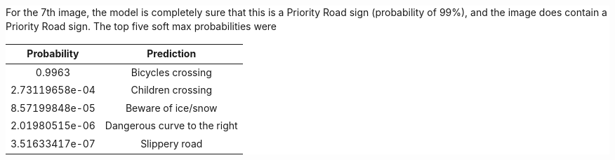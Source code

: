 For the 7th image, the model is completely sure that this is a Priority Road  sign (probability of 99%), and the image does contain a Priority Road sign. The top five soft max probabilities were

| Probability         	|     Prediction	        					| 
|:---------------------:|:---------------------------------------------:| 
| 0.9963			    | Bicycles crossing	   							| 
| 2.73119658e-04		| Children crossing								|
| 8.57199848e-05		| Beware of ice/snow							|
| 2.01980515e-06		| Dangerous curve to the right					|
| 3.51633417e-07		| Slippery road 											|
